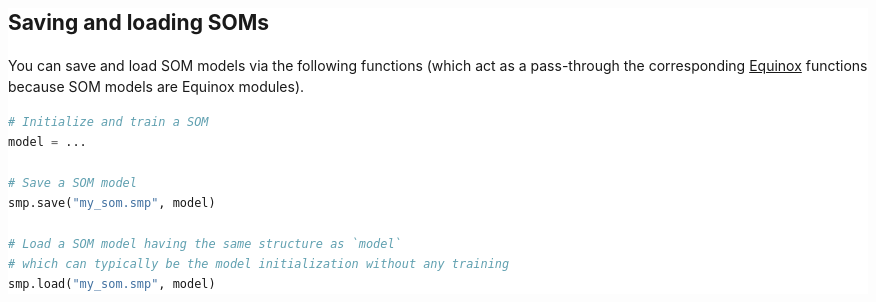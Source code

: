 
## Saving and loading SOMs

You can save and load SOM models via the following functions (which act as a pass-through the corresponding [Equinox](https://github.com/patrick-kidger/equinox) functions because SOM models are Equinox modules).

```python
# Initialize and train a SOM
model = ...

# Save a SOM model
smp.save("my_som.smp", model)

# Load a SOM model having the same structure as `model` 
# which can typically be the model initialization without any training
smp.load("my_som.smp", model)
```

